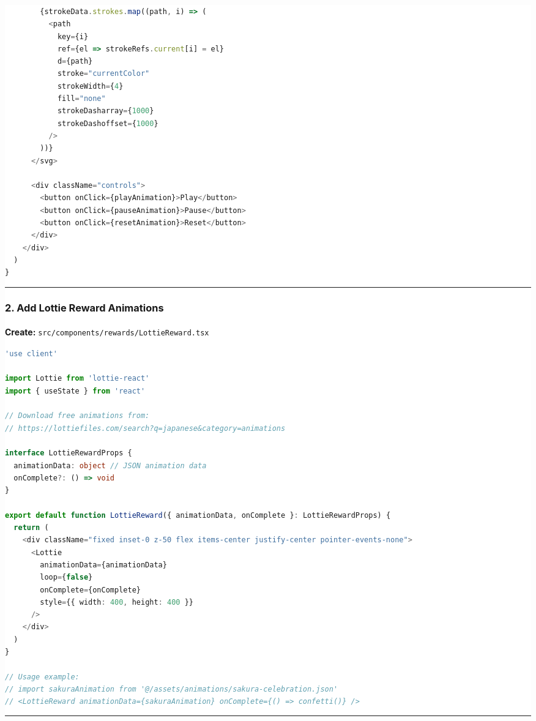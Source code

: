 ```typescript
        {strokeData.strokes.map((path, i) => (
          <path
            key={i}
            ref={el => strokeRefs.current[i] = el}
            d={path}
            stroke="currentColor"
            strokeWidth={4}
            fill="none"
            strokeDasharray={1000}
            strokeDashoffset={1000}
          />
        ))}
      </svg>
      
      <div className="controls">
        <button onClick={playAnimation}>Play</button>
        <button onClick={pauseAnimation}>Pause</button>
        <button onClick={resetAnimation}>Reset</button>
      </div>
    </div>
  )
}
```

---

### 2. Add Lottie Reward Animations

**Create:** `src/components/rewards/LottieReward.tsx`

```typescript
'use client'

import Lottie from 'lottie-react'
import { useState } from 'react'

// Download free animations from:
// https://lottiefiles.com/search?q=japanese&category=animations

interface LottieRewardProps {
  animationData: object // JSON animation data
  onComplete?: () => void
}

export default function LottieReward({ animationData, onComplete }: LottieRewardProps) {
  return (
    <div className="fixed inset-0 z-50 flex items-center justify-center pointer-events-none">
      <Lottie
        animationData={animationData}
        loop={false}
        onComplete={onComplete}
        style={{ width: 400, height: 400 }}
      />
    </div>
  )
}

// Usage example:
// import sakuraAnimation from '@/assets/animations/sakura-celebration.json'
// <LottieReward animationData={sakuraAnimation} onComplete={() => confetti()} />
```

---